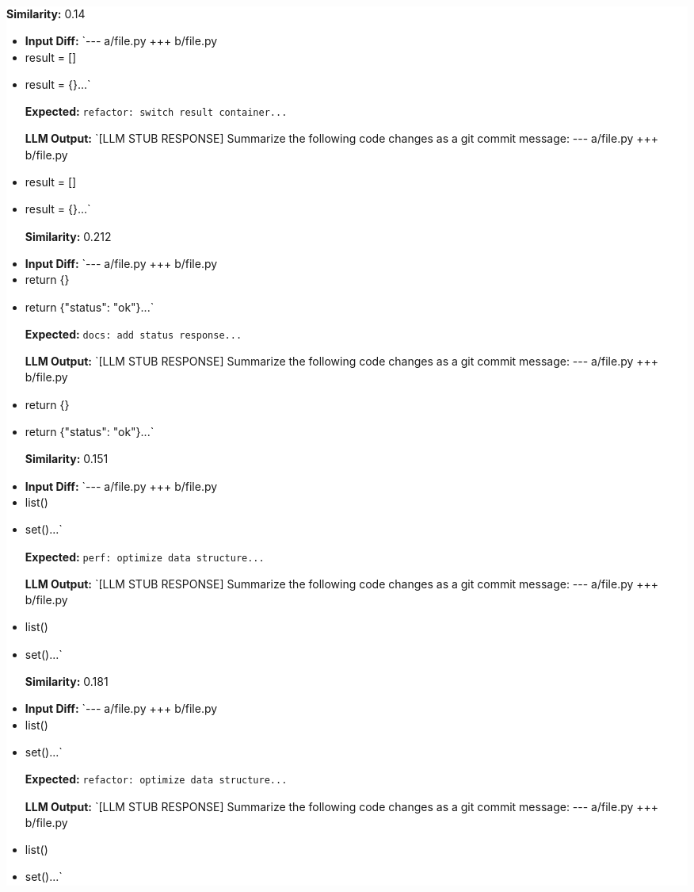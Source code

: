   **Similarity:** 0.14

- **Input Diff:** `--- a/file.py
+++ b/file.py
- result = []
+ result = {}...`
  
  **Expected:** `refactor: switch result container...`
  
  **LLM Output:** `[LLM STUB RESPONSE] Summarize the following code changes as a git commit message:
--- a/file.py
+++ b/file.py
- result = []
+ result = {}...`
  
  **Similarity:** 0.212

- **Input Diff:** `--- a/file.py
+++ b/file.py
- return {}
+ return {"status": "ok"}...`
  
  **Expected:** `docs: add status response...`
  
  **LLM Output:** `[LLM STUB RESPONSE] Summarize the following code changes as a git commit message:
--- a/file.py
+++ b/file.py
- return {}
+ return {"status": "ok"}...`
  
  **Similarity:** 0.151

- **Input Diff:** `--- a/file.py
+++ b/file.py
- list()
+ set()...`
  
  **Expected:** `perf: optimize data structure...`
  
  **LLM Output:** `[LLM STUB RESPONSE] Summarize the following code changes as a git commit message:
--- a/file.py
+++ b/file.py
- list()
+ set()...`
  
  **Similarity:** 0.181

- **Input Diff:** `--- a/file.py
+++ b/file.py
- list()
+ set()...`
  
  **Expected:** `refactor: optimize data structure...`
  
  **LLM Output:** `[LLM STUB RESPONSE] Summarize the following code changes as a git commit message:
--- a/file.py
+++ b/file.py
- list()
+ set()...`
  
